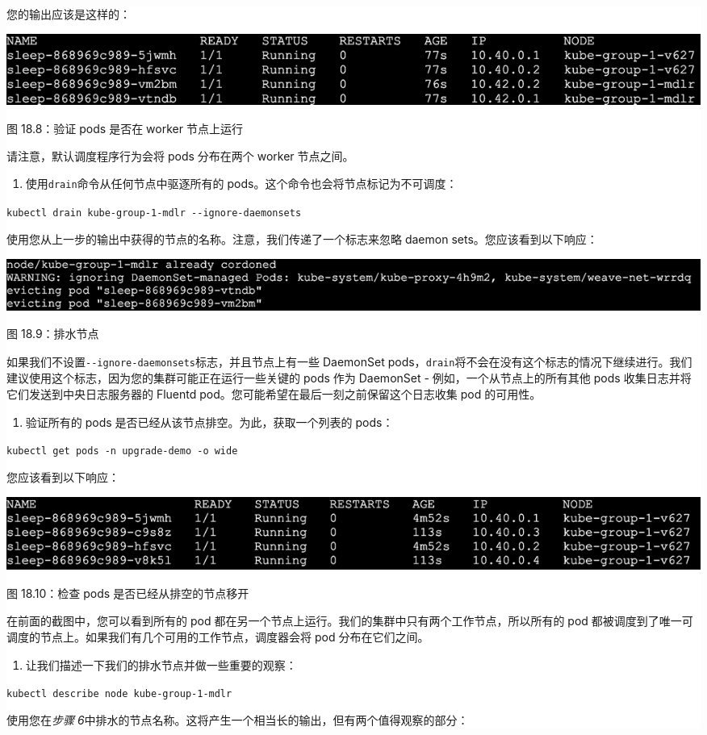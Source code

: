 您的输出应该是这样的：

![图 18.8：验证 pods 是否在 worker 节点上运行](img/B14870_18_08.jpg)

图 18.8：验证 pods 是否在 worker 节点上运行

请注意，默认调度程序行为会将 pods 分布在两个 worker 节点之间。

1.  使用`drain`命令从任何节点中驱逐所有的 pods。这个命令也会将节点标记为不可调度：

```
kubectl drain kube-group-1-mdlr --ignore-daemonsets
```

使用您从上一步的输出中获得的节点的名称。注意，我们传递了一个标志来忽略 daemon sets。您应该看到以下响应：

![图 18.9：排水节点](img/B14870_18_09.jpg)

图 18.9：排水节点

如果我们不设置`--ignore-daemonsets`标志，并且节点上有一些 DaemonSet pods，`drain`将不会在没有这个标志的情况下继续进行。我们建议使用这个标志，因为您的集群可能正在运行一些关键的 pods 作为 DaemonSet - 例如，一个从节点上的所有其他 pods 收集日志并将它们发送到中央日志服务器的 Fluentd pod。您可能希望在最后一刻之前保留这个日志收集 pod 的可用性。

1.  验证所有的 pods 是否已经从该节点排空。为此，获取一个列表的 pods：

```
kubectl get pods -n upgrade-demo -o wide
```

您应该看到以下响应：

![图 18.10：检查 pods 是否已经从排空的节点移开](img/B14870_18_10.jpg)

图 18.10：检查 pods 是否已经从排空的节点移开

在前面的截图中，您可以看到所有的 pod 都在另一个节点上运行。我们的集群中只有两个工作节点，所以所有的 pod 都被调度到了唯一可调度的节点上。如果我们有几个可用的工作节点，调度器会将 pod 分布在它们之间。

1.  让我们描述一下我们的排水节点并做一些重要的观察：

```
kubectl describe node kube-group-1-mdlr
```

使用您在*步骤 6*中排水的节点名称。这将产生一个相当长的输出，但有两个值得观察的部分：
